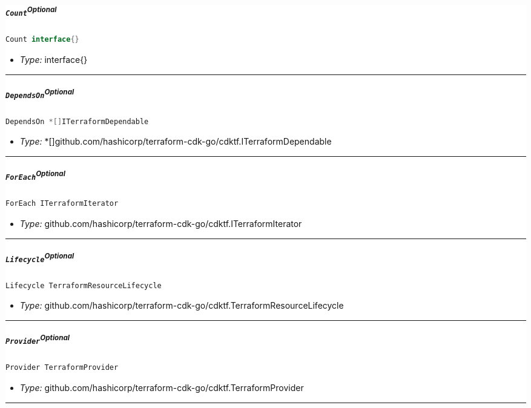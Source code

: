 ##### `Count`<sup>Optional</sup> <a name="Count" id="@cdktf/provider-opc.computeSecurityAssociation.ComputeSecurityAssociationConfig.property.count"></a>

```go
Count interface{}
```

- *Type:* interface{}

---

##### `DependsOn`<sup>Optional</sup> <a name="DependsOn" id="@cdktf/provider-opc.computeSecurityAssociation.ComputeSecurityAssociationConfig.property.dependsOn"></a>

```go
DependsOn *[]ITerraformDependable
```

- *Type:* *[]github.com/hashicorp/terraform-cdk-go/cdktf.ITerraformDependable

---

##### `ForEach`<sup>Optional</sup> <a name="ForEach" id="@cdktf/provider-opc.computeSecurityAssociation.ComputeSecurityAssociationConfig.property.forEach"></a>

```go
ForEach ITerraformIterator
```

- *Type:* github.com/hashicorp/terraform-cdk-go/cdktf.ITerraformIterator

---

##### `Lifecycle`<sup>Optional</sup> <a name="Lifecycle" id="@cdktf/provider-opc.computeSecurityAssociation.ComputeSecurityAssociationConfig.property.lifecycle"></a>

```go
Lifecycle TerraformResourceLifecycle
```

- *Type:* github.com/hashicorp/terraform-cdk-go/cdktf.TerraformResourceLifecycle

---

##### `Provider`<sup>Optional</sup> <a name="Provider" id="@cdktf/provider-opc.computeSecurityAssociation.ComputeSecurityAssociationConfig.property.provider"></a>

```go
Provider TerraformProvider
```

- *Type:* github.com/hashicorp/terraform-cdk-go/cdktf.TerraformProvider

---
